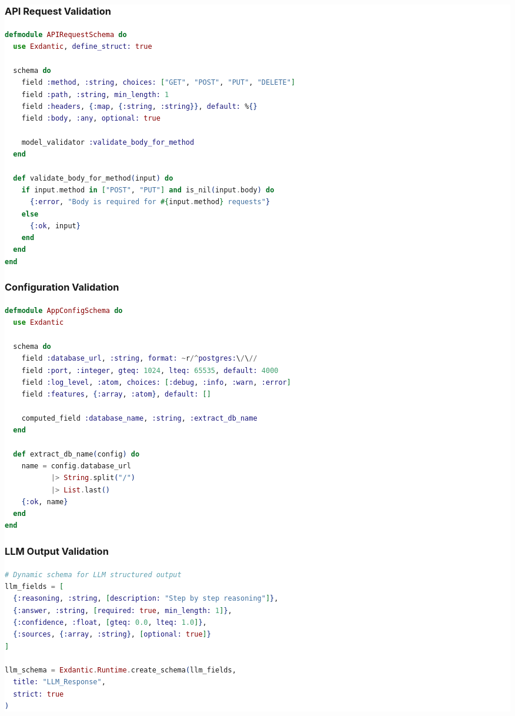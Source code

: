 ### API Request Validation

```elixir
defmodule APIRequestSchema do
  use Exdantic, define_struct: true

  schema do
    field :method, :string, choices: ["GET", "POST", "PUT", "DELETE"]
    field :path, :string, min_length: 1
    field :headers, {:map, {:string, :string}}, default: %{}
    field :body, :any, optional: true
    
    model_validator :validate_body_for_method
  end
  
  def validate_body_for_method(input) do
    if input.method in ["POST", "PUT"] and is_nil(input.body) do
      {:error, "Body is required for #{input.method} requests"}
    else
      {:ok, input}
    end
  end
end
```

### Configuration Validation

```elixir
defmodule AppConfigSchema do
  use Exdantic

  schema do
    field :database_url, :string, format: ~r/^postgres:\/\//
    field :port, :integer, gteq: 1024, lteq: 65535, default: 4000
    field :log_level, :atom, choices: [:debug, :info, :warn, :error]
    field :features, {:array, :atom}, default: []
    
    computed_field :database_name, :string, :extract_db_name
  end
  
  def extract_db_name(config) do
    name = config.database_url
           |> String.split("/")
           |> List.last()
    {:ok, name}
  end
end
```

### LLM Output Validation

```elixir
# Dynamic schema for LLM structured output
llm_fields = [
  {:reasoning, :string, [description: "Step by step reasoning"]},
  {:answer, :string, [required: true, min_length: 1]},
  {:confidence, :float, [gteq: 0.0, lteq: 1.0]},
  {:sources, {:array, :string}, [optional: true]}
]

llm_schema = Exdantic.Runtime.create_schema(llm_fields,
  title: "LLM_Response",
  strict: true
)

```